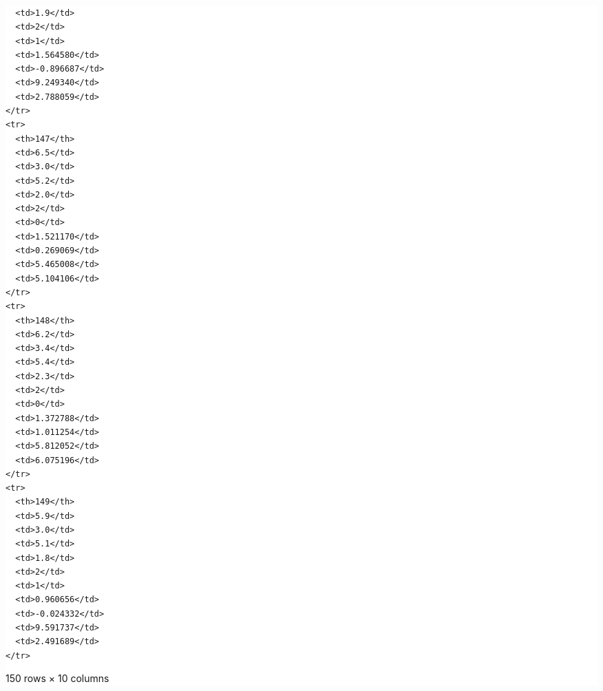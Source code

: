       <td>1.9</td>
      <td>2</td>
      <td>1</td>
      <td>1.564580</td>
      <td>-0.896687</td>
      <td>9.249340</td>
      <td>2.788059</td>
    </tr>
    <tr>
      <th>147</th>
      <td>6.5</td>
      <td>3.0</td>
      <td>5.2</td>
      <td>2.0</td>
      <td>2</td>
      <td>0</td>
      <td>1.521170</td>
      <td>0.269069</td>
      <td>5.465008</td>
      <td>5.104106</td>
    </tr>
    <tr>
      <th>148</th>
      <td>6.2</td>
      <td>3.4</td>
      <td>5.4</td>
      <td>2.3</td>
      <td>2</td>
      <td>0</td>
      <td>1.372788</td>
      <td>1.011254</td>
      <td>5.812052</td>
      <td>6.075196</td>
    </tr>
    <tr>
      <th>149</th>
      <td>5.9</td>
      <td>3.0</td>
      <td>5.1</td>
      <td>1.8</td>
      <td>2</td>
      <td>1</td>
      <td>0.960656</td>
      <td>-0.024332</td>
      <td>9.591737</td>
      <td>2.491689</td>
    </tr>
  </tbody>
</table>
<p>150 rows × 10 columns</p>
</div>
